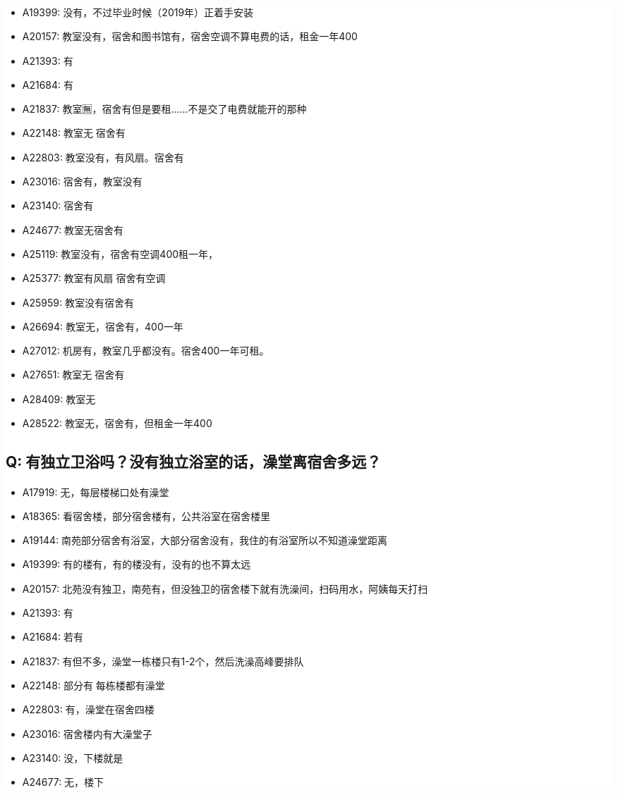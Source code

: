 - A19399: 没有，不过毕业时候（2019年）正着手安装

- A20157: 教室没有，宿舍和图书馆有，宿舍空调不算电费的话，租金一年400

- A21393: 有

- A21684: 有

- A21837: 教室🈚，宿舍有但是要租……不是交了电费就能开的那种

- A22148: 教室无 宿舍有

- A22803: 教室没有，有风扇。宿舍有

- A23016: 宿舍有，教室没有

- A23140: 宿舍有

- A24677: 教室无宿舍有

- A25119: 教室没有，宿舍有空调400租一年，

- A25377: 教室有风扇 宿舍有空调

- A25959: 教室没有宿舍有

- A26694: 教室无，宿舍有，400一年

- A27012: 机房有，教室几乎都没有。宿舍400一年可租。

- A27651: 教室无 宿舍有

- A28409: 教室无

- A28522: 教室无，宿舍有，但租金一年400

## Q: 有独立卫浴吗？没有独立浴室的话，澡堂离宿舍多远？

- A17919: 无，每层楼梯口处有澡堂

- A18365: 看宿舍楼，部分宿舍楼有，公共浴室在宿舍楼里

- A19144: 南苑部分宿舍有浴室，大部分宿舍没有，我住的有浴室所以不知道澡堂距离

- A19399: 有的楼有，有的楼没有，没有的也不算太远

- A20157: 北苑没有独卫，南苑有，但没独卫的宿舍楼下就有洗澡间，扫码用水，阿姨每天打扫

- A21393: 有

- A21684: 若有

- A21837: 有但不多，澡堂一栋楼只有1-2个，然后洗澡高峰要排队

- A22148: 部分有 每栋楼都有澡堂

- A22803: 有，澡堂在宿舍四楼

- A23016: 宿舍楼内有大澡堂子

- A23140: 没，下楼就是

- A24677: 无，楼下
